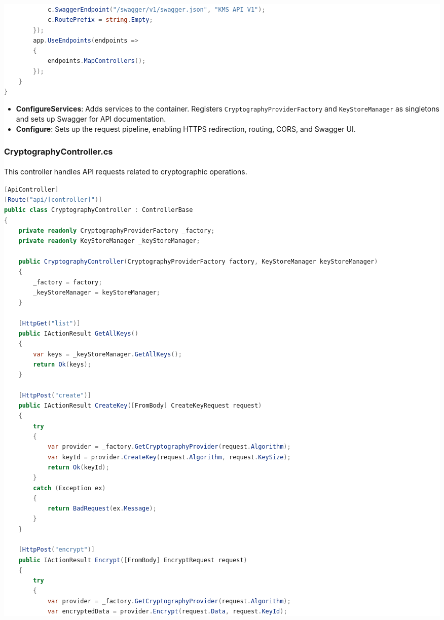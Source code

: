 ```csharp
            c.SwaggerEndpoint("/swagger/v1/swagger.json", "KMS API V1");
            c.RoutePrefix = string.Empty;
        });
        app.UseEndpoints(endpoints =>
        {
            endpoints.MapControllers();
        });
    }
}
```

- **ConfigureServices**: Adds services to the container. Registers `CryptographyProviderFactory` and `KeyStoreManager` as singletons and sets up Swagger for API documentation.
- **Configure**: Sets up the request pipeline, enabling HTTPS redirection, routing, CORS, and Swagger UI.

### CryptographyController.cs

This controller handles API requests related to cryptographic operations.

```csharp
[ApiController]
[Route("api/[controller]")]
public class CryptographyController : ControllerBase
{
    private readonly CryptographyProviderFactory _factory;
    private readonly KeyStoreManager _keyStoreManager;

    public CryptographyController(CryptographyProviderFactory factory, KeyStoreManager keyStoreManager)
    {
        _factory = factory;
        _keyStoreManager = keyStoreManager;
    }

    [HttpGet("list")]
    public IActionResult GetAllKeys()
    {
        var keys = _keyStoreManager.GetAllKeys();
        return Ok(keys);
    }

    [HttpPost("create")]
    public IActionResult CreateKey([FromBody] CreateKeyRequest request)
    {
        try
        {
            var provider = _factory.GetCryptographyProvider(request.Algorithm);
            var keyId = provider.CreateKey(request.Algorithm, request.KeySize);
            return Ok(keyId);
        }
        catch (Exception ex)
        {
            return BadRequest(ex.Message);
        }
    }

    [HttpPost("encrypt")]
    public IActionResult Encrypt([FromBody] EncryptRequest request)
    {
        try
        {
            var provider = _factory.GetCryptographyProvider(request.Algorithm);
            var encryptedData = provider.Encrypt(request.Data, request.KeyId);
```